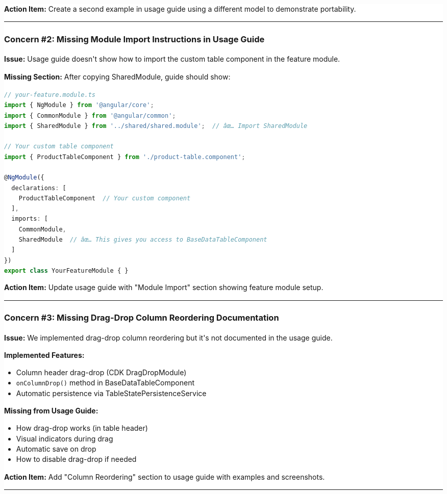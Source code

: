**Action Item:** Create a second example in usage guide using a different model to demonstrate portability.

---

### Concern #2: Missing Module Import Instructions in Usage Guide

**Issue:** Usage guide doesn't show how to import the custom table component in the feature module.

**Missing Section:** After copying SharedModule, guide should show:

```typescript
// your-feature.module.ts
import { NgModule } from '@angular/core';
import { CommonModule } from '@angular/common';
import { SharedModule } from '../shared/shared.module';  // âœ… Import SharedModule

// Your custom table component
import { ProductTableComponent } from './product-table.component';

@NgModule({
  declarations: [
    ProductTableComponent  // Your custom component
  ],
  imports: [
    CommonModule,
    SharedModule  // âœ… This gives you access to BaseDataTableComponent
  ]
})
export class YourFeatureModule { }
```

**Action Item:** Update usage guide with "Module Import" section showing feature module setup.

---

### Concern #3: Missing Drag-Drop Column Reordering Documentation

**Issue:** We implemented drag-drop column reordering but it's not documented in the usage guide.

**Implemented Features:**
- Column header drag-drop (CDK DragDropModule)
- `onColumnDrop()` method in BaseDataTableComponent
- Automatic persistence via TableStatePersistenceService

**Missing from Usage Guide:**
- How drag-drop works (in table header)
- Visual indicators during drag
- Automatic save on drop
- How to disable drag-drop if needed

**Action Item:** Add "Column Reordering" section to usage guide with examples and screenshots.

---
